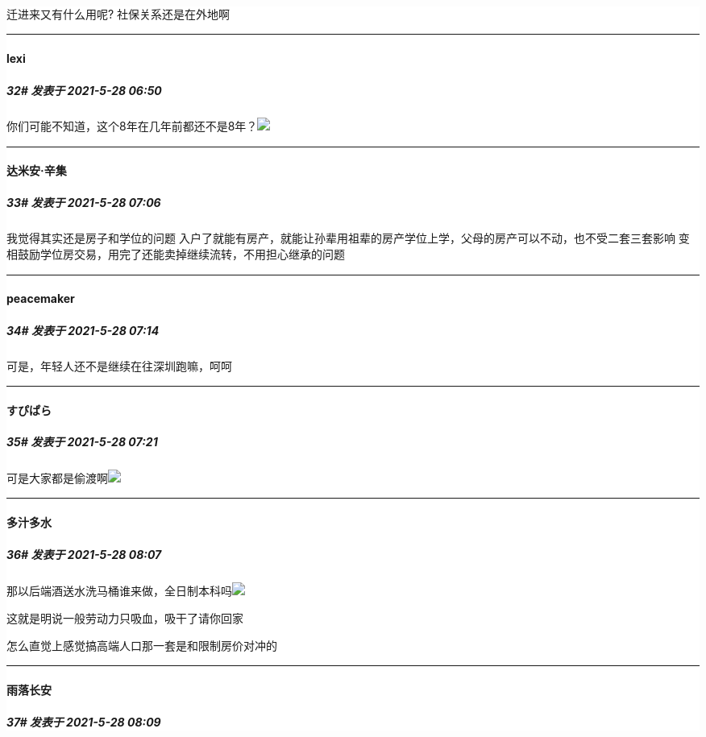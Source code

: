 
迁进来又有什么用呢? 社保关系还是在外地啊


*****

####  lexi  
##### 32#       发表于 2021-5-28 06:50


你们可能不知道，这个8年在几年前都还不是8年？<img src="https://static.saraba1st.com/image/smiley/face2017/067.png" referrerpolicy="no-referrer">


*****

####  达米安·辛集  
##### 33#       发表于 2021-5-28 07:06


我觉得其实还是房子和学位的问题
入户了就能有房产，就能让孙辈用祖辈的房产学位上学，父母的房产可以不动，也不受二套三套影响
变相鼓励学位房交易，用完了还能卖掉继续流转，不用担心继承的问题


*****

####  peacemaker  
##### 34#       发表于 2021-5-28 07:14


可是，年轻人还不是继续在往深圳跑嘛，呵呵


*****

####  すぴぱら  
##### 35#       发表于 2021-5-28 07:21


可是大家都是偷渡啊<img src="https://static.saraba1st.com/image/smiley/face2017/067.png" referrerpolicy="no-referrer">


*****

####  多汁多水  
##### 36#       发表于 2021-5-28 08:07


那以后端酒送水洗马桶谁来做，全日制本科吗<img src="https://static.saraba1st.com/image/smiley/face2017/067.png" referrerpolicy="no-referrer">

这就是明说一般劳动力只吸血，吸干了请你回家

怎么直觉上感觉搞高端人口那一套是和限制房价对冲的


*****

####  雨落长安  
##### 37#       发表于 2021-5-28 08:09
